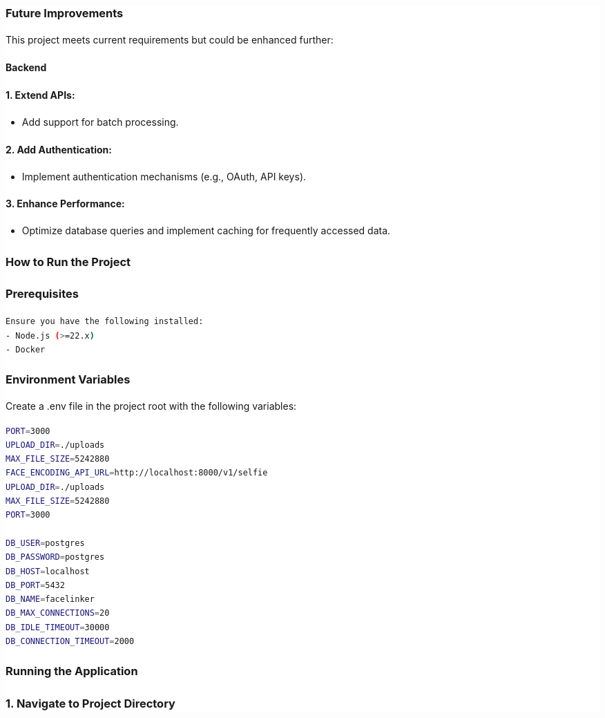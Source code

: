 ### Future Improvements

This project meets current requirements but could be enhanced further:

#### Backend

#### 1. Extend APIs:

- Add support for batch processing.

#### 2. Add Authentication:

- Implement authentication mechanisms (e.g., OAuth, API keys).

#### 3. Enhance Performance:

- Optimize database queries and implement caching for frequently accessed data.

### How to Run the Project

### Prerequisites

```bash
Ensure you have the following installed:
- Node.js (>=22.x)
- Docker
```

### Environment Variables

Create a .env file in the project root with the following variables:

```bash
PORT=3000
UPLOAD_DIR=./uploads
MAX_FILE_SIZE=5242880
FACE_ENCODING_API_URL=http://localhost:8000/v1/selfie
UPLOAD_DIR=./uploads
MAX_FILE_SIZE=5242880
PORT=3000

DB_USER=postgres
DB_PASSWORD=postgres
DB_HOST=localhost
DB_PORT=5432
DB_NAME=facelinker
DB_MAX_CONNECTIONS=20
DB_IDLE_TIMEOUT=30000
DB_CONNECTION_TIMEOUT=2000
```

### Running the Application

### 1. Navigate to Project Directory
